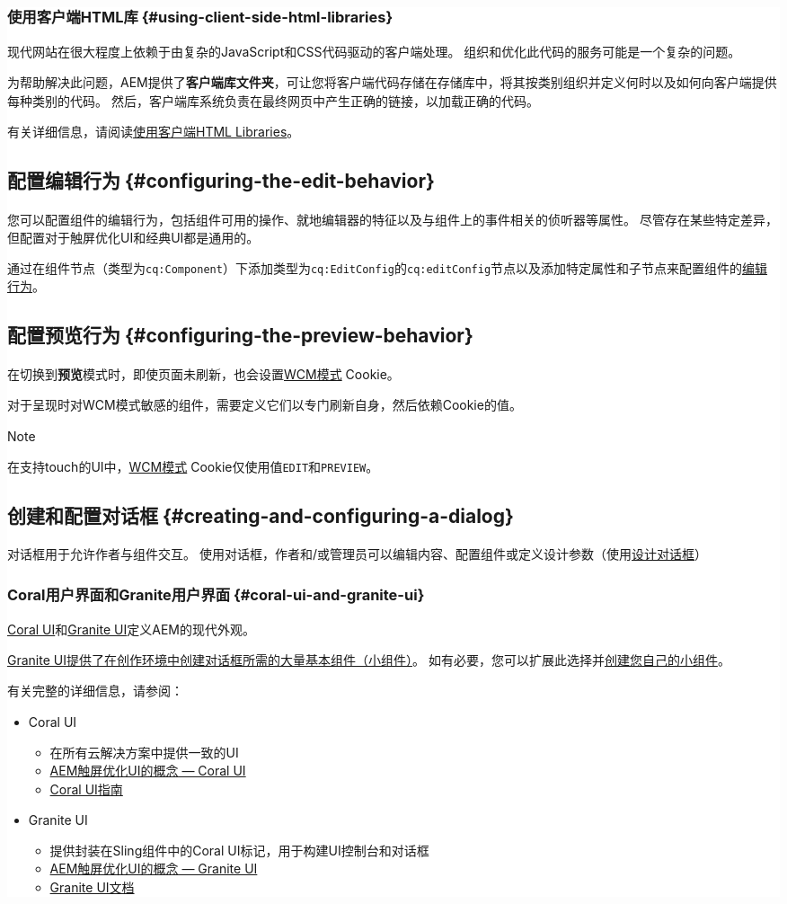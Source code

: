 ### 使用客户端HTML库 {#using-client-side-html-libraries}

现代网站在很大程度上依赖于由复杂的JavaScript和CSS代码驱动的客户端处理。 组织和优化此代码的服务可能是一个复杂的问题。

为帮助解决此问题，AEM提供了&#x200B;**客户端库文件夹**，可让您将客户端代码存储在存储库中，将其按类别组织并定义何时以及如何向客户端提供每种类别的代码。 然后，客户端库系统负责在最终网页中产生正确的链接，以加载正确的代码。

有关详细信息，请阅读[使用客户端HTML Libraries](/help/sites-developing/clientlibs.md)。

## 配置编辑行为 {#configuring-the-edit-behavior}

您可以配置组件的编辑行为，包括组件可用的操作、就地编辑器的特征以及与组件上的事件相关的侦听器等属性。 尽管存在某些特定差异，但配置对于触屏优化UI和经典UI都是通用的。

通过在组件节点（类型为`cq:Component`）下添加类型为`cq:EditConfig`的`cq:editConfig`节点以及添加特定属性和子节点来配置组件的[编辑行为](/help/sites-developing/components-basics.md#edit-behavior)。

## 配置预览行为 {#configuring-the-preview-behavior}

在切换到&#x200B;**预览**&#x200B;模式时，即使页面未刷新，也会设置[WCM模式](https://developer.adobe.com/experience-manager/reference-materials/6-5-lts/javadoc/com/day/cq/wcm/api/WCMMode.html) Cookie。

对于呈现时对WCM模式敏感的组件，需要定义它们以专门刷新自身，然后依赖Cookie的值。

>[!NOTE]
>
>在支持touch的UI中，[WCM模式](https://developer.adobe.com/experience-manager/reference-materials/6-5-lts/javadoc/com/day/cq/wcm/api/WCMMode.html) Cookie仅使用值`EDIT`和`PREVIEW`。

## 创建和配置对话框 {#creating-and-configuring-a-dialog}

对话框用于允许作者与组件交互。 使用对话框，作者和/或管理员可以编辑内容、配置组件或定义设计参数（使用[设计对话框](#creating-and-configuring-a-design-dialog)）

### Coral用户界面和Granite用户界面 {#coral-ui-and-granite-ui}

[Coral UI](https://developer.adobe.com/experience-manager/reference-materials/6-5/coral-ui/coralui3/index.html)和[Granite UI](https://developer.adobe.com/experience-manager/reference-materials/6-5/granite-ui/api/jcr_root/libs/granite/ui/index.html)定义AEM的现代外观。

[Granite UI提供了在创作环境中创建对话框所需的大量基本组件（小组件）](https://developer.adobe.com/experience-manager/reference-materials/6-5/granite-ui/api/jcr_root/libs/granite/ui/index.html)。 如有必要，您可以扩展此选择并[创建您自己的小组件](#creatinganewwidget)。

有关完整的详细信息，请参阅：

* Coral UI

   * 在所有云解决方案中提供一致的UI
   * [AEM触屏优化UI的概念 — Coral UI](/help/sites-developing/touch-ui-concepts.md#coral-ui)
   * [Coral UI指南](https://developer.adobe.com/experience-manager/reference-materials/6-5/coral-ui/coralui3/index.html)

* Granite UI

   * 提供封装在Sling组件中的Coral UI标记，用于构建UI控制台和对话框
   * [AEM触屏优化UI的概念 — Granite UI](/help/sites-developing/touch-ui-concepts.md#coral-ui)
   * [Granite UI文档](https://developer.adobe.com/experience-manager/reference-materials/6-5/granite-ui/api/jcr_root/libs/granite/ui/index.html)
